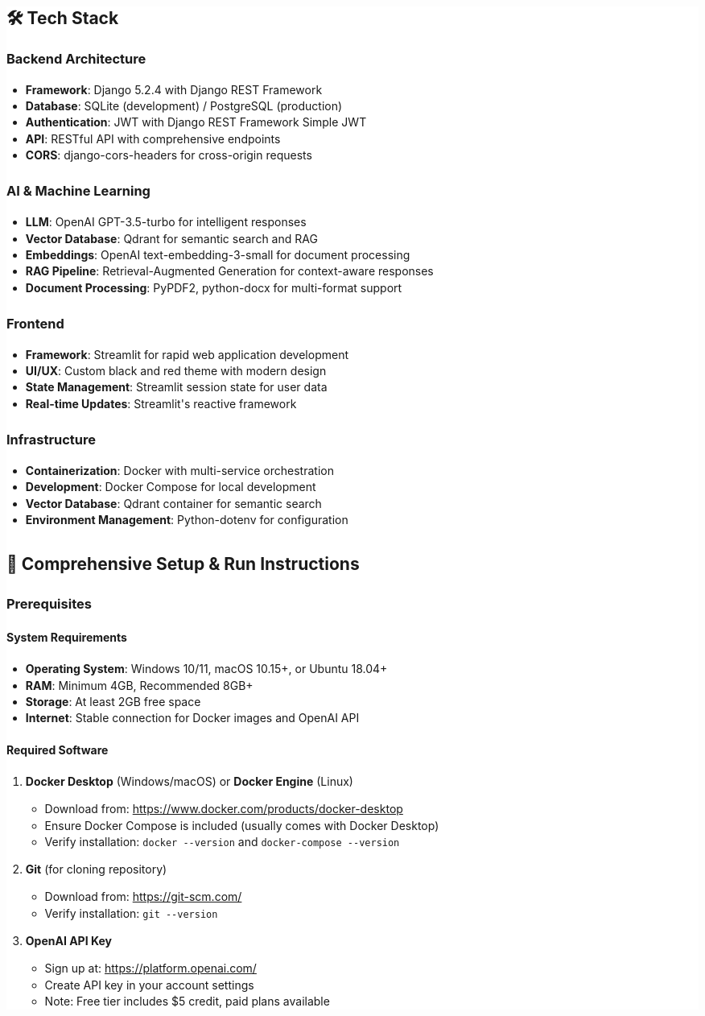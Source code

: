 ## 🛠 Tech Stack

### Backend Architecture
- **Framework**: Django 5.2.4 with Django REST Framework
- **Database**: SQLite (development) / PostgreSQL (production)
- **Authentication**: JWT with Django REST Framework Simple JWT
- **API**: RESTful API with comprehensive endpoints
- **CORS**: django-cors-headers for cross-origin requests

### AI & Machine Learning
- **LLM**: OpenAI GPT-3.5-turbo for intelligent responses
- **Vector Database**: Qdrant for semantic search and RAG
- **Embeddings**: OpenAI text-embedding-3-small for document processing
- **RAG Pipeline**: Retrieval-Augmented Generation for context-aware responses
- **Document Processing**: PyPDF2, python-docx for multi-format support

### Frontend
- **Framework**: Streamlit for rapid web application development
- **UI/UX**: Custom black and red theme with modern design
- **State Management**: Streamlit session state for user data
- **Real-time Updates**: Streamlit's reactive framework

### Infrastructure
- **Containerization**: Docker with multi-service orchestration
- **Development**: Docker Compose for local development
- **Vector Database**: Qdrant container for semantic search
- **Environment Management**: Python-dotenv for configuration

## 🚀 Comprehensive Setup & Run Instructions

### Prerequisites

#### System Requirements
- **Operating System**: Windows 10/11, macOS 10.15+, or Ubuntu 18.04+
- **RAM**: Minimum 4GB, Recommended 8GB+
- **Storage**: At least 2GB free space
- **Internet**: Stable connection for Docker images and OpenAI API

#### Required Software
1. **Docker Desktop** (Windows/macOS) or **Docker Engine** (Linux)
   - Download from: https://www.docker.com/products/docker-desktop
   - Ensure Docker Compose is included (usually comes with Docker Desktop)
   - Verify installation: `docker --version` and `docker-compose --version`

2. **Git** (for cloning repository)
   - Download from: https://git-scm.com/
   - Verify installation: `git --version`

3. **OpenAI API Key**
   - Sign up at: https://platform.openai.com/
   - Create API key in your account settings
   - Note: Free tier includes $5 credit, paid plans available
